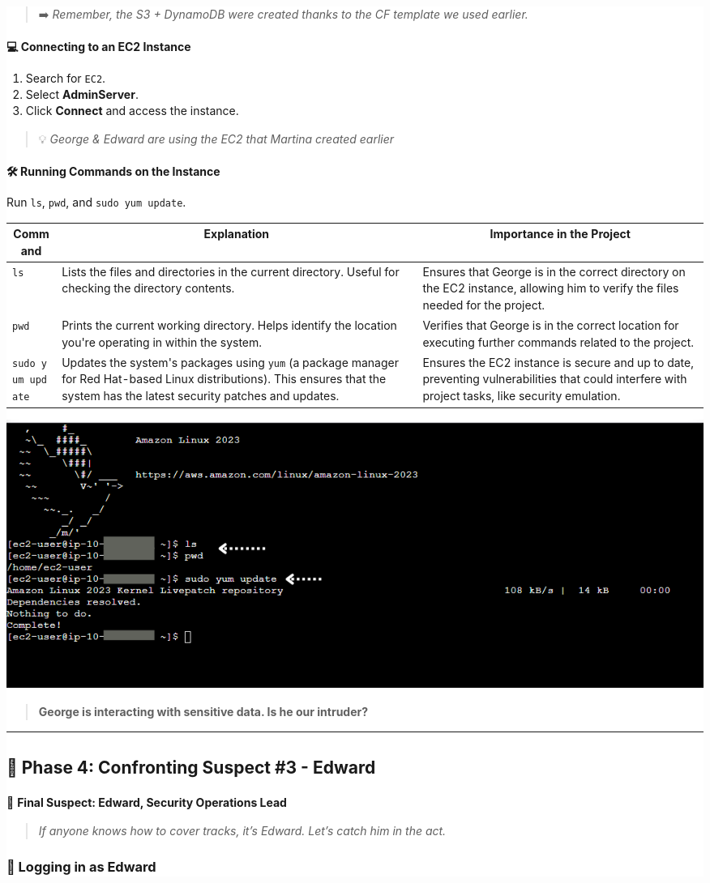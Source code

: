 
> ➡️ _Remember, the S3 + DynamoDB were created thanks to the CF template we used earlier._

#### 💻 Connecting to an EC2 Instance

1. Search for `EC2`.
2. Select **AdminServer**.
3. Click **Connect** and access the instance.

> 💡 _George & Edward are using the EC2 that Martina created earlier_

#### 🛠️ Running Commands on the Instance

Run `ls`, `pwd`, and `sudo yum update`.

| **Command**              | **Explanation**                                                                                 | **Importance in the Project**                                                                                     |
|--------------------------|-------------------------------------------------------------------------------------------------|----------------------------------------------------------------------------------------------------------------------|
| `ls`                     | Lists the files and directories in the current directory. Useful for checking the directory contents. | Ensures that George is in the correct directory on the EC2 instance, allowing him to verify the files needed for the project. |
| `pwd`                    | Prints the current working directory. Helps identify the location you're operating in within the system. | Verifies that George is in the correct location for executing further commands related to the project.             |
| `sudo yum update`        | Updates the system's packages using `yum` (a package manager for Red Hat-based Linux distributions). This ensures that the system has the latest security patches and updates. | Ensures the EC2 instance is secure and up to date, preventing vulnerabilities that could interfere with project tasks, like security emulation. |


![ec2](https://github.com/Kzax01/AWS-Security-Aerosecure/blob/main/SecurityHub/02_Identifying_Threats_AWS_Security_Hub/screenshots/george%20ec2.png)


> **George is interacting with sensitive data. Is he our intruder?**

---

## 🚨 Phase 4: Confronting Suspect #3 - Edward

🚨 **Final Suspect: Edward, Security Operations Lead**

> *If anyone knows how to cover tracks, it’s Edward. Let’s catch him in the act.*

### 🔑 Logging in as Edward
